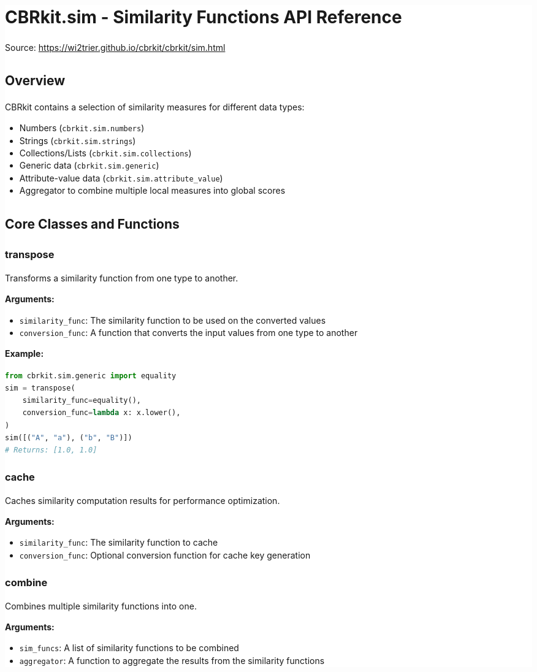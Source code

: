 # CBRkit.sim - Similarity Functions API Reference

Source: https://wi2trier.github.io/cbrkit/cbrkit/sim.html

## Overview

CBRkit contains a selection of similarity measures for different data types:

-   Numbers (`cbrkit.sim.numbers`)
-   Strings (`cbrkit.sim.strings`)
-   Collections/Lists (`cbrkit.sim.collections`)
-   Generic data (`cbrkit.sim.generic`)
-   Attribute-value data (`cbrkit.sim.attribute_value`)
-   Aggregator to combine multiple local measures into global scores

## Core Classes and Functions

### transpose

Transforms a similarity function from one type to another.

**Arguments:**

-   `similarity_func`: The similarity function to be used on the converted values
-   `conversion_func`: A function that converts the input values from one type to another

**Example:**

```python
from cbrkit.sim.generic import equality
sim = transpose(
    similarity_func=equality(),
    conversion_func=lambda x: x.lower(),
)
sim([("A", "a"), ("b", "B")])
# Returns: [1.0, 1.0]
```

### cache

Caches similarity computation results for performance optimization.

**Arguments:**

-   `similarity_func`: The similarity function to cache
-   `conversion_func`: Optional conversion function for cache key generation

### combine

Combines multiple similarity functions into one.

**Arguments:**

-   `sim_funcs`: A list of similarity functions to be combined
-   `aggregator`: A function to aggregate the results from the similarity functions
